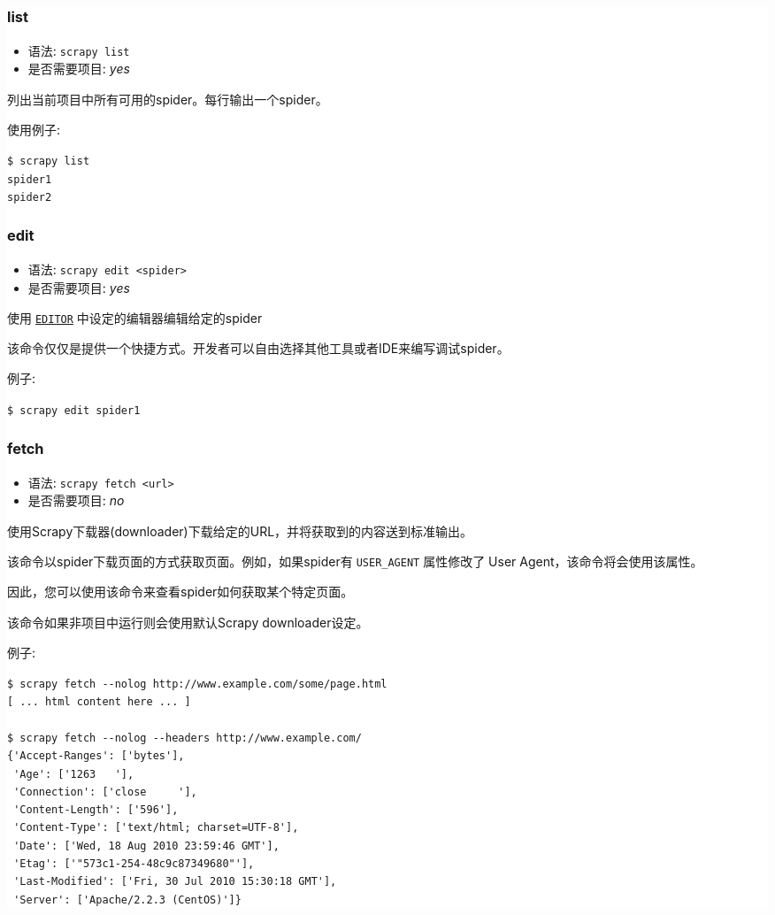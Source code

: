 
### list

- 语法: `scrapy list`
- 是否需要项目: *yes*

列出当前项目中所有可用的spider。每行输出一个spider。

使用例子:

```
$ scrapy list
spider1
spider2

```

### edit

- 语法: `scrapy edit <spider>`
- 是否需要项目: *yes*

使用 [`EDITOR`](http://scrapy-chs.readthedocs.io/zh_CN/0.24/topics/settings.html#std:setting-EDITOR) 中设定的编辑器编辑给定的spider

该命令仅仅是提供一个快捷方式。开发者可以自由选择其他工具或者IDE来编写调试spider。

例子:

```
$ scrapy edit spider1

```

### fetch

- 语法: `scrapy fetch <url>`
- 是否需要项目: *no*

使用Scrapy下载器(downloader)下载给定的URL，并将获取到的内容送到标准输出。

该命令以spider下载页面的方式获取页面。例如，如果spider有 `USER_AGENT` 属性修改了 User Agent，该命令将会使用该属性。

因此，您可以使用该命令来查看spider如何获取某个特定页面。

该命令如果非项目中运行则会使用默认Scrapy downloader设定。

例子:

```
$ scrapy fetch --nolog http://www.example.com/some/page.html
[ ... html content here ... ]

$ scrapy fetch --nolog --headers http://www.example.com/
{'Accept-Ranges': ['bytes'],
 'Age': ['1263   '],
 'Connection': ['close     '],
 'Content-Length': ['596'],
 'Content-Type': ['text/html; charset=UTF-8'],
 'Date': ['Wed, 18 Aug 2010 23:59:46 GMT'],
 'Etag': ['"573c1-254-48c9c87349680"'],
 'Last-Modified': ['Fri, 30 Jul 2010 15:30:18 GMT'],
 'Server': ['Apache/2.2.3 (CentOS)']}

```
